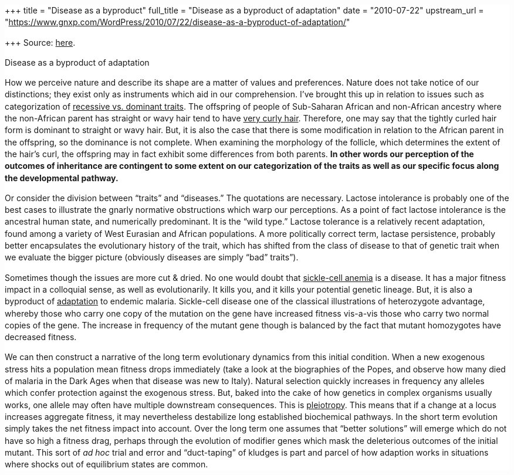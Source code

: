 +++
title = "Disease as a byproduct"
full_title = "Disease as a byproduct of adaptation"
date = "2010-07-22"
upstream_url = "https://www.gnxp.com/WordPress/2010/07/22/disease-as-a-byproduct-of-adaptation/"

+++
Source: [here](https://www.gnxp.com/WordPress/2010/07/22/disease-as-a-byproduct-of-adaptation/).

Disease as a byproduct of adaptation

How we perceive nature and describe its shape are a matter of values and preferences. Nature does not take notice of our distinctions; they exist only as instruments which aid in our comprehension. I’ve brought this up in relation to issues such as categorization of [recessive vs. dominant traits](https://www.gnxp.com/MT2/archives/003868.html). The offspring of people of Sub-Saharan African and non-African ancestry where the non-African parent has straight or wavy hair tend to have [very curly hair](http://www.blackcelebkids.com/2007/11/24/thandie-newton-and-daughters-a-family-affair/). Therefore, one may say that the tightly curled hair form is dominant to straight or wavy hair. But, it is also the case that there is some modification in relation to the African parent in the offspring, so the dominance is not complete. When examining the morphology of the follicle, which determines the extent of the hair’s curl, the offspring may in fact exhibit some differences from both parents. **In other words our perception of the outcomes of inheritance are contingent to some extent on our categorization of the traits as well as our specific focus along the developmental pathway.**

Or consider the division between “traits” and “diseases.” The quotations are necessary. Lactose intolerance is probably one of the best cases to illustrate the gnarly normative obstructions which warp our perceptions. As a point of fact lactose intolerance is the ancestral human state, and numerically predominant. It is the “wild type.” Lactose tolerance is a relatively recent adaptation, found among a variety of West Eurasian and African populations. A more politically correct term, lactase persistence, probably better encapsulates the evolutionary history of the trait, which has shifted from the class of disease to that of genetic trait when we evaluate the bigger picture (obviously diseases are simply “bad” traits”).

  
Sometimes though the issues are more cut & dried. No one would doubt that [sickle-cell anemia](https://en.wikipedia.org/wiki/Sickle-cell_disease) is a disease. It has a major fitness impact in a colloquial sense, as well as evolutionarily. It kills you, and it kills your potential genetic lineage. But, it is also a byproduct of [adaptation](https://en.wikipedia.org/wiki/Sickle-cell_disease#Heterozygotes) to endemic malaria. Sickle-cell disease one of the classical illustrations of heterozygote advantage, whereby those who carry one copy of the mutation on the gene have increased fitness vis-a-vis those who carry two normal copies of the gene. The increase in frequency of the mutant gene though is balanced by the fact that mutant homozygotes have decreased fitness.

We can then construct a narrative of the long term evolutionary dynamics from this initial condition. When a new exogenous stress hits a population mean fitness drops immediately (take a look at the biographies of the Popes, and observe how many died of malaria in the Dark Ages when that disease was new to Italy). Natural selection quickly increases in frequency any alleles which confer protection against the exogenous stress. But, baked into the cake of how genetics in complex organisms usually works, one allele may often have multiple downstream consequences. This is [pleiotropy](https://en.wikipedia.org/wiki/Pleiotropy). This means that if a change at a locus increases aggregate fitness, it may nevertheless destabilize long established biochemical pathways. In the short term evolution simply takes the net fitness impact into account. Over the long term one assumes that “better solutions” will emerge which do not have so high a fitness drag, perhaps through the evolution of modifier genes which mask the deleterious outcomes of the initial mutant. This sort of *ad hoc* trial and error and “duct-taping” of kludges is part and parcel of how adaption works in situations where shocks out of equilibrium states are common.
